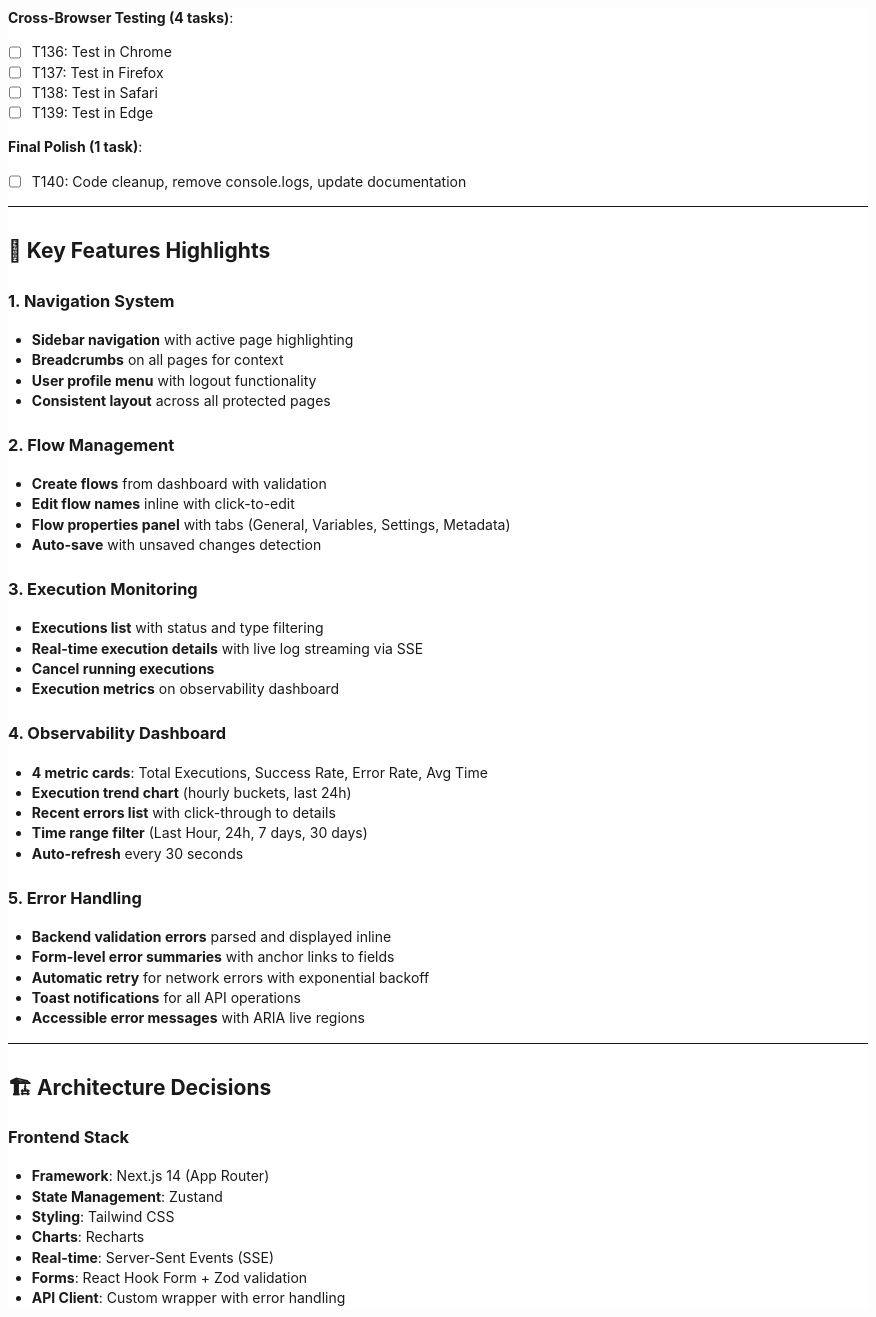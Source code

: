**Cross-Browser Testing (4 tasks)**:
- [ ] T136: Test in Chrome
- [ ] T137: Test in Firefox
- [ ] T138: Test in Safari
- [ ] T139: Test in Edge

**Final Polish (1 task)**:
- [ ] T140: Code cleanup, remove console.logs, update documentation

---

## 🎨 Key Features Highlights

### 1. Navigation System
- **Sidebar navigation** with active page highlighting
- **Breadcrumbs** on all pages for context
- **User profile menu** with logout functionality
- **Consistent layout** across all protected pages

### 2. Flow Management
- **Create flows** from dashboard with validation
- **Edit flow names** inline with click-to-edit
- **Flow properties panel** with tabs (General, Variables, Settings, Metadata)
- **Auto-save** with unsaved changes detection

### 3. Execution Monitoring
- **Executions list** with status and type filtering
- **Real-time execution details** with live log streaming via SSE
- **Cancel running executions**
- **Execution metrics** on observability dashboard

### 4. Observability Dashboard
- **4 metric cards**: Total Executions, Success Rate, Error Rate, Avg Time
- **Execution trend chart** (hourly buckets, last 24h)
- **Recent errors list** with click-through to details
- **Time range filter** (Last Hour, 24h, 7 days, 30 days)
- **Auto-refresh** every 30 seconds

### 5. Error Handling
- **Backend validation errors** parsed and displayed inline
- **Form-level error summaries** with anchor links to fields
- **Automatic retry** for network errors with exponential backoff
- **Toast notifications** for all API operations
- **Accessible error messages** with ARIA live regions

---

## 🏗️ Architecture Decisions

### Frontend Stack
- **Framework**: Next.js 14 (App Router)
- **State Management**: Zustand
- **Styling**: Tailwind CSS
- **Charts**: Recharts
- **Real-time**: Server-Sent Events (SSE)
- **Forms**: React Hook Form + Zod validation
- **API Client**: Custom wrapper with error handling
